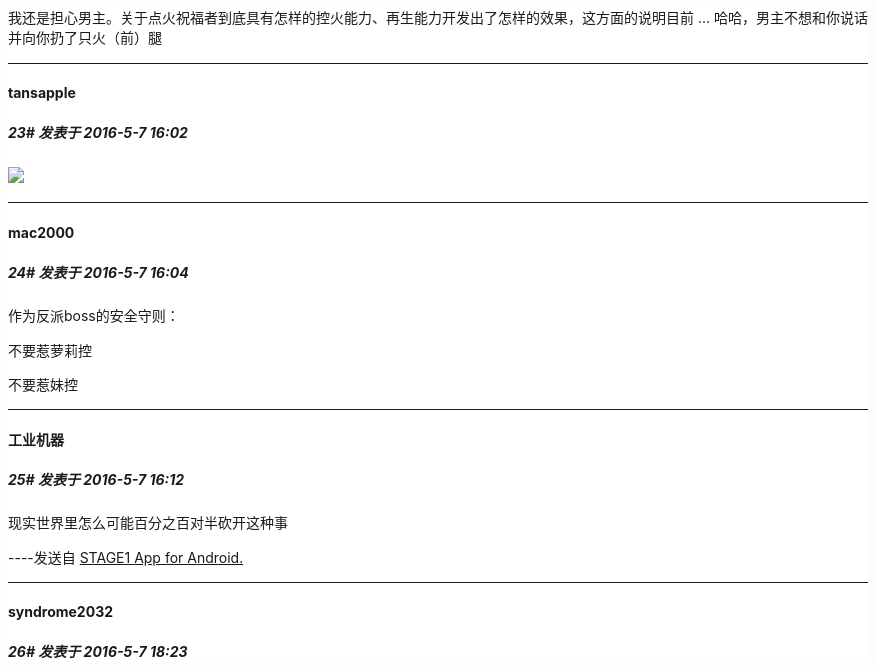 我还是担心男主。关于点火祝福者到底具有怎样的控火能力、再生能力开发出了怎样的效果，这方面的说明目前 ...</blockquote>
哈哈，男主不想和你说话并向你扔了只火（前）腿







-----

####  tansapple  
##### 23#       发表于 2016-5-7 16:02



<img src="https://static.saraba1st.com/image/smiley/face/91.gif" referrerpolicy="no-referrer">







-----

####  mac2000  
##### 24#       发表于 2016-5-7 16:04




作为反派boss的安全守则：

不要惹萝莉控

不要惹妹控







-----

####  工业机器  
##### 25#       发表于 2016-5-7 16:12




现实世界里怎么可能百分之百对半砍开这种事


----发送自 [STAGE1 App for Android.](http://stage1.5j4m.com/?1.19)







-----

####  syndrome2032  
##### 26#       发表于 2016-5-7 18:23
